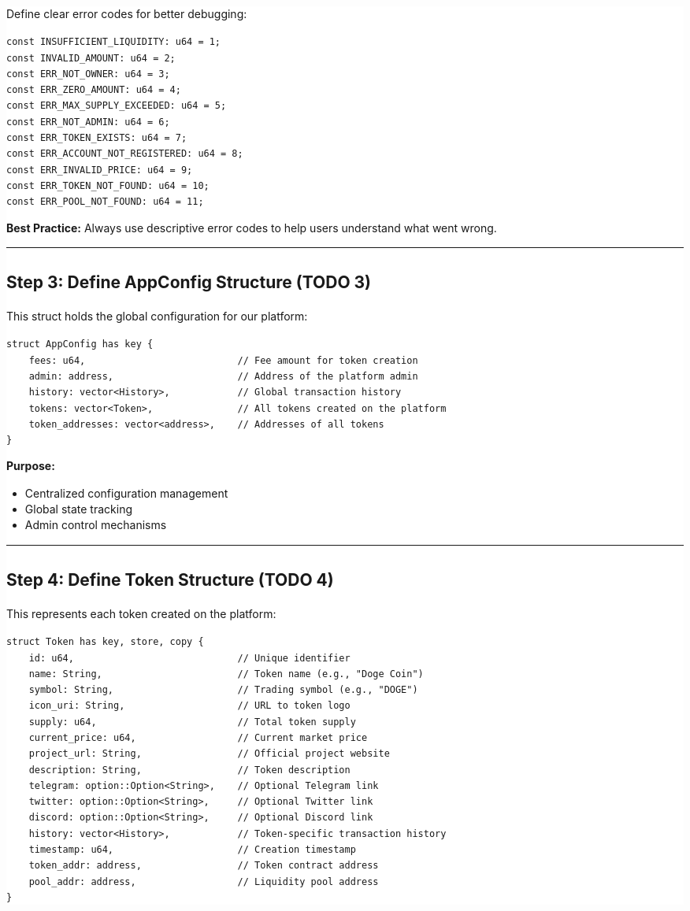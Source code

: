 Define clear error codes for better debugging:

```move
const INSUFFICIENT_LIQUIDITY: u64 = 1;
const INVALID_AMOUNT: u64 = 2;
const ERR_NOT_OWNER: u64 = 3;
const ERR_ZERO_AMOUNT: u64 = 4;
const ERR_MAX_SUPPLY_EXCEEDED: u64 = 5;
const ERR_NOT_ADMIN: u64 = 6;
const ERR_TOKEN_EXISTS: u64 = 7;
const ERR_ACCOUNT_NOT_REGISTERED: u64 = 8;
const ERR_INVALID_PRICE: u64 = 9;
const ERR_TOKEN_NOT_FOUND: u64 = 10;
const ERR_POOL_NOT_FOUND: u64 = 11;
```

**Best Practice:** Always use descriptive error codes to help users understand what went wrong.

---

## Step 3: Define AppConfig Structure (TODO 3)

This struct holds the global configuration for our platform:

```move
struct AppConfig has key {
    fees: u64,                           // Fee amount for token creation
    admin: address,                      // Address of the platform admin
    history: vector<History>,            // Global transaction history
    tokens: vector<Token>,               // All tokens created on the platform
    token_addresses: vector<address>,    // Addresses of all tokens
}
```

**Purpose:** 
- Centralized configuration management
- Global state tracking
- Admin control mechanisms

---

## Step 4: Define Token Structure (TODO 4)

This represents each token created on the platform:

```move
struct Token has key, store, copy {
    id: u64,                             // Unique identifier
    name: String,                        // Token name (e.g., "Doge Coin")
    symbol: String,                      // Trading symbol (e.g., "DOGE")
    icon_uri: String,                    // URL to token logo
    supply: u64,                         // Total token supply
    current_price: u64,                  // Current market price
    project_url: String,                 // Official project website
    description: String,                 // Token description
    telegram: option::Option<String>,    // Optional Telegram link
    twitter: option::Option<String>,     // Optional Twitter link
    discord: option::Option<String>,     // Optional Discord link
    history: vector<History>,            // Token-specific transaction history
    timestamp: u64,                      // Creation timestamp
    token_addr: address,                 // Token contract address
    pool_addr: address,                  // Liquidity pool address
}
```
